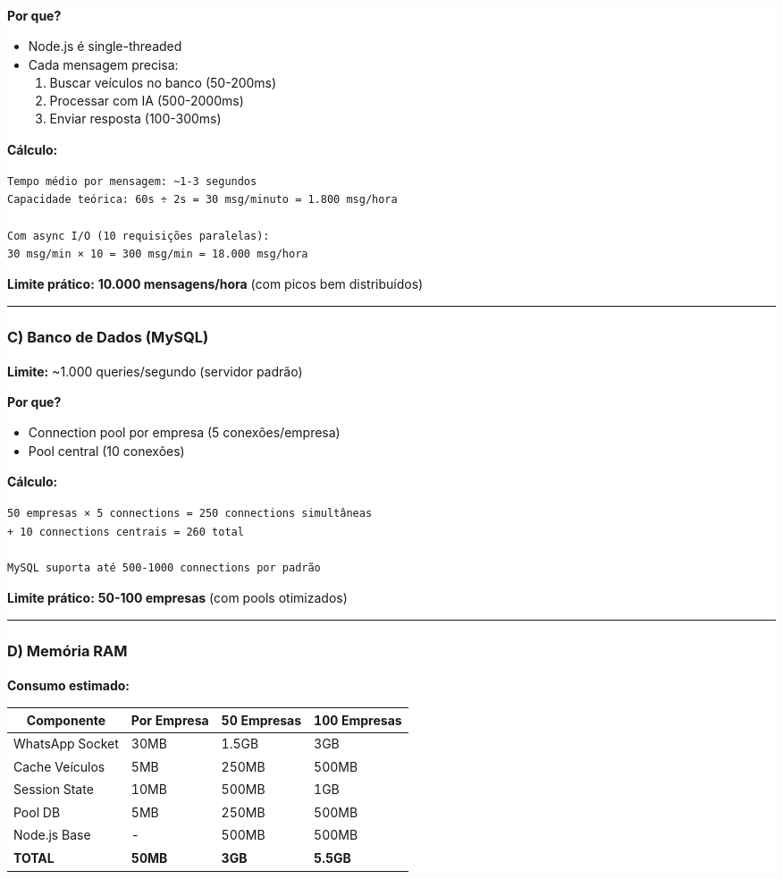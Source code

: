 **Por que?**
- Node.js é single-threaded
- Cada mensagem precisa:
  1. Buscar veículos no banco (50-200ms)
  2. Processar com IA (500-2000ms)
  3. Enviar resposta (100-300ms)

**Cálculo:**
```
Tempo médio por mensagem: ~1-3 segundos
Capacidade teórica: 60s ÷ 2s = 30 msg/minuto = 1.800 msg/hora

Com async I/O (10 requisições paralelas):
30 msg/min × 10 = 300 msg/min = 18.000 msg/hora
```

**Limite prático:** **10.000 mensagens/hora** (com picos bem distribuídos)

---

### **C) Banco de Dados (MySQL)**

**Limite:** ~1.000 queries/segundo (servidor padrão)

**Por que?**
- Connection pool por empresa (5 conexões/empresa)
- Pool central (10 conexões)

**Cálculo:**
```
50 empresas × 5 connections = 250 connections simultâneas
+ 10 connections centrais = 260 total

MySQL suporta até 500-1000 connections por padrão
```

**Limite prático:** **50-100 empresas** (com pools otimizados)

---

### **D) Memória RAM**

**Consumo estimado:**

| Componente | Por Empresa | 50 Empresas | 100 Empresas |
|------------|-------------|-------------|--------------|
| WhatsApp Socket | 30MB | 1.5GB | 3GB |
| Cache Veículos | 5MB | 250MB | 500MB |
| Session State | 10MB | 500MB | 1GB |
| Pool DB | 5MB | 250MB | 500MB |
| Node.js Base | - | 500MB | 500MB |
| **TOTAL** | **50MB** | **3GB** | **5.5GB** |
